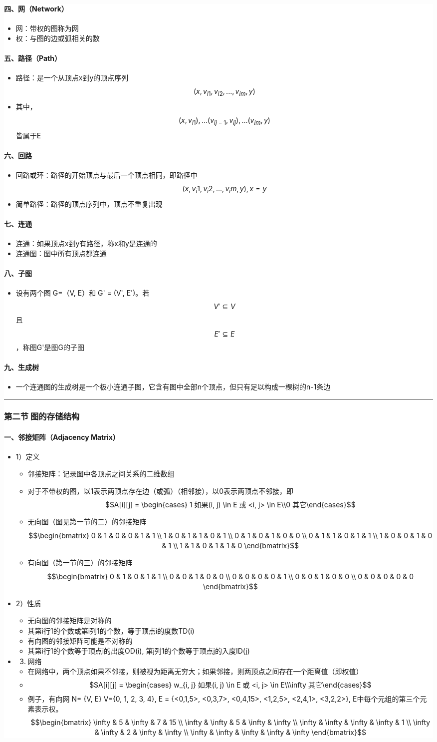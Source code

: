 ####  四、网（Network）  

*  网：带权的图称为网
*  权：与图的边或弧相关的数

####  五、路径（Path）  

*  路径：是一个从顶点x到y的顶点序列$$(x, v_{i1}, v_{i2},..., v_{im},y)$$  
*  其中，$$(x, v_{i1}),... (v_{ij-1}, v_{ij}),... (v_{im}, y)$$皆属于E

####  六、回路  

*  回路或环：路径的开始顶点与最后一个顶点相同，即路径中$$(x, v_i1, v_i2, ..., v_im, y), x=y $$  
*  简单路径：路径的顶点序列中，顶点不重复出现

####  七、连通

*  连通：如果顶点x到y有路径，称x和y是连通的
*  连通图：图中所有顶点都连通

####  八、子图  

*  设有两个图 G=（V, E）和 G' = (V', E')。若$$V' \subseteq V$$且$$E' \subseteq E$$，称图G'是图G的子图

####  九、生成树  

*  一个连通图的生成树是一个极小连通子图，它含有图中全部n个顶点，但只有足以构成一棵树的n-1条边

---

### **第二节 图的存储结构**  

####  一、邻接矩阵（Adjacency Matrix）  

*  1）定义
	*  邻接矩阵：记录图中各顶点之间关系的二维数组
	*  对于不带权的图，以1表示两顶点存在边（或弧）（相邻接），以0表示两顶点不邻接，即
	$$A[i][j] = \begin{cases}  1 如果(i, j) \in E 或 <i, j> \in E\\0  其它\end{cases}$$
	*  无向图（图见第一节的二）的邻接矩阵  
	$$\begin{bmatrix} 0 & 1 & 0 & 0 & 1 & 1 \\ 1 & 0 & 1 & 1 & 0 & 1 \\ 0 & 1 & 0 & 1 & 0 & 0 \\ 0 & 1 & 1 & 0 & 1 & 1 \\ 1 & 0 & 0 & 1 & 0 & 1 \\ 1 & 1 & 0 & 1 & 1 & 0 \end{bmatrix}$$  

	* 有向图（第一节的三）的邻接矩阵  
$$\begin{bmatrix} 0 & 1 & 0 & 1 & 1 \\ 0 & 0 & 1 & 0 & 0 \\ 0 & 0 & 0 & 0 & 1 \\ 0 & 0 & 1 & 0 & 0 \\ 0 & 0 & 0 & 0 & 0 \end{bmatrix}$$  

*  2）性质
	* 无向图的邻接矩阵是对称的
	* 其第i行1的个数或第i列1的个数，等于顶点i的度数TD(i)
	* 有向图的邻接矩阵可能是不对称的
	*  其第i行1的个数等于顶点i的出度OD(i), 第j列1的个数等于顶点j的入度ID(j)  
*  3) 网络
	* 在网络中，两个顶点如果不邻接，则被视为距离无穷大；如果邻接，则两顶点之间存在一个距离值（即权值）
	*  $$A[i][j] = \begin{cases}  w_{i, j} 如果(i, j) \in E 或 <i, j> \in E\\\infty   其它\end{cases}$$  
	*  例子，有向网 N= {V, E} V={0, 1, 2, 3, 4}, E = {<0,1,5>, <0,3,7>, <0,4,15>, <1,2,5>, <2,4,1>, <3,2,2>}, E中每个元组的第三个元素表示权。  
	$$\begin{bmatrix} \infty  & 5 & \infty  & 7 & 15 \\ \infty  & \infty  & 5 & \infty  & \infty  \\ \infty  & \infty  & \infty  & \infty  & 1 \\ \infty  & \infty  & 2 & \infty  & \infty  \\ \infty  & \infty  & \infty  & \infty  & \infty  \end{bmatrix}$$   
